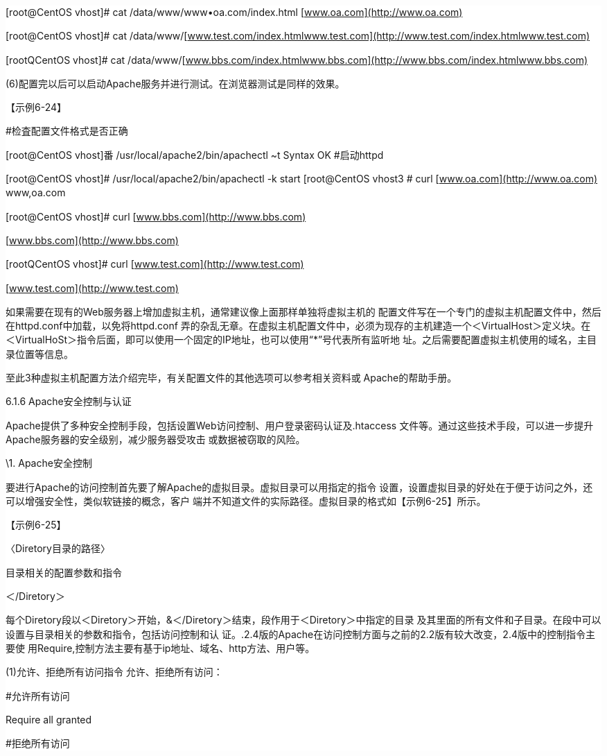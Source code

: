 </VirtualHost>

[root@CentOS vhost]# cat /data/www/www•oa.com/index.html [www.oa.com](http://www.oa.com)

[root@CentOS vhost]# cat /data/www/[www.test.com/index.htmlwww.test.com](http://www.test.com/index.htmlwww.test.com)

[rootQCentOS vhost]# cat /data/www/[www.bbs.com/index.htmlwww.bbs.com](http://www.bbs.com/index.htmlwww.bbs.com)

(6)配置完以后可以启动Apache服务并进行测试。在浏览器测试是同样的效果。

【示例6-24】

\#检査配置文件格式是否正确

[root@CentOS vhost]番 /usr/local/apache2/bin/apachectl ~t Syntax OK #启动httpd

[root@CentOS vhost]# /usr/local/apache2/bin/apachectl -k start [root@CentOS vhost3 # curl [www.oa.com](http://www.oa.com) www,oa.com

[root@CentOS vhost]# curl [www.bbs.com](http://www.bbs.com)

[www.bbs.com](http://www.bbs.com)

[rootQCentOS vhost]# curl [www.test.com](http://www.test.com)

[www.test.com](http://www.test.com)

如果需要在现有的Web服务器上增加虚拟主机，通常建议像上面那样单独将虚拟主机的 配置文件写在一个专门的虚拟主机配置文件中，然后在httpd.conf中加载，以免将httpd.conf 弄的杂乱无章。在虚拟主机配置文件中，必须为现存的主机建造一个＜VirtualHost＞定义块。在 ＜VirtualHoSt＞指令后面，即可以使用一个固定的IP地址，也可以使用“*”号代表所有监听地 址。之后需要配置虚拟主机使用的域名，主目录位置等信息。

至此3种虚拟主机配置方法介绍完毕，有关配置文件的其他选项可以参考相关资料或 Apache的帮助手册。

6.1.6 Apache安全控制与认证

Apache提供了多种安全控制手段，包括设置Web访问控制、用户登录密码认证及.htaccess 文件等。通过这些技术手段，可以进一步提升Apache服务器的安全级别，减少服务器受攻击 或数据被窃取的风险。

\1. Apache安全控制

要进行Apache的访问控制首先要了解Apache的虚拟目录。虚拟目录可以用指定的指令 设置，设置虚拟目录的好处在于便于访问之外，还可以增强安全性，类似软链接的概念，客户 端并不知道文件的实际路径。虚拟目录的格式如【示例6-25】所示。

【示例6-25】

〈Diretory目录的路径〉

目录相关的配置参数和指令

＜/Diretory＞

每个Diretory段以＜Diretory＞开始，&＜/Diretory＞结束，段作用于＜Diretory＞中指定的目录 及其里面的所有文件和子目录。在段中可以设置与目录相关的参数和指令，包括访问控制和认 证。.2.4版的Apache在访问控制方面与之前的2.2版有较大改变，2.4版中的控制指令主要使 用Require,控制方法主要有基于ip地址、域名、http方法、用户等。

(1)允许、拒绝所有访问指令 允许、拒绝所有访问：

\#允许所有访问

Require all granted

\#拒绝所有访问
